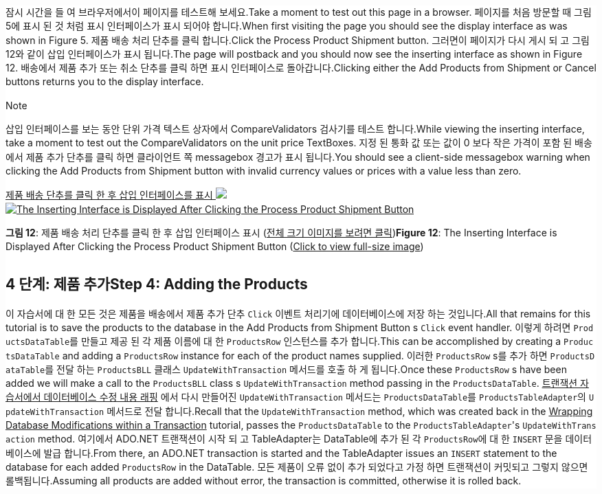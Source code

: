 <span data-ttu-id="2af74-263">잠시 시간을 들 여 브라우저에서이 페이지를 테스트해 보세요.</span><span class="sxs-lookup"><span data-stu-id="2af74-263">Take a moment to test out this page in a browser.</span></span> <span data-ttu-id="2af74-264">페이지를 처음 방문할 때 그림 5에 표시 된 것 처럼 표시 인터페이스가 표시 되어야 합니다.</span><span class="sxs-lookup"><span data-stu-id="2af74-264">When first visiting the page you should see the display interface as was shown in Figure 5.</span></span> <span data-ttu-id="2af74-265">제품 배송 처리 단추를 클릭 합니다.</span><span class="sxs-lookup"><span data-stu-id="2af74-265">Click the Process Product Shipment button.</span></span> <span data-ttu-id="2af74-266">그러면이 페이지가 다시 게시 되 고 그림 12와 같이 삽입 인터페이스가 표시 됩니다.</span><span class="sxs-lookup"><span data-stu-id="2af74-266">The page will postback and you should now see the inserting interface as shown in Figure 12.</span></span> <span data-ttu-id="2af74-267">배송에서 제품 추가 또는 취소 단추를 클릭 하면 표시 인터페이스로 돌아갑니다.</span><span class="sxs-lookup"><span data-stu-id="2af74-267">Clicking either the Add Products from Shipment or Cancel buttons returns you to the display interface.</span></span>

> [!NOTE]
> <span data-ttu-id="2af74-268">삽입 인터페이스를 보는 동안 단위 가격 텍스트 상자에서 CompareValidators 검사기를 테스트 합니다.</span><span class="sxs-lookup"><span data-stu-id="2af74-268">While viewing the inserting interface, take a moment to test out the CompareValidators on the unit price TextBoxes.</span></span> <span data-ttu-id="2af74-269">지정 된 통화 값 또는 값이 0 보다 작은 가격이 포함 된 배송에서 제품 추가 단추를 클릭 하면 클라이언트 쪽 messagebox 경고가 표시 됩니다.</span><span class="sxs-lookup"><span data-stu-id="2af74-269">You should see a client-side messagebox warning when clicking the Add Products from Shipment button with invalid currency values or prices with a value less than zero.</span></span>

<span data-ttu-id="2af74-270">[제품 배송 단추를 클릭 한 후 삽입 인터페이스를 표시 ![](batch-inserting-vb/_static/image35.png)](batch-inserting-vb/_static/image34.png)</span><span class="sxs-lookup"><span data-stu-id="2af74-270">[![The Inserting Interface is Displayed After Clicking the Process Product Shipment Button](batch-inserting-vb/_static/image35.png)](batch-inserting-vb/_static/image34.png)</span></span>

<span data-ttu-id="2af74-271">**그림 12**: 제품 배송 처리 단추를 클릭 한 후 삽입 인터페이스 표시 ([전체 크기 이미지를 보려면 클릭](batch-inserting-vb/_static/image36.png))</span><span class="sxs-lookup"><span data-stu-id="2af74-271">**Figure 12**: The Inserting Interface is Displayed After Clicking the Process Product Shipment Button ([Click to view full-size image](batch-inserting-vb/_static/image36.png))</span></span>

## <a name="step-4-adding-the-products"></a><span data-ttu-id="2af74-272">4 단계: 제품 추가</span><span class="sxs-lookup"><span data-stu-id="2af74-272">Step 4: Adding the Products</span></span>

<span data-ttu-id="2af74-273">이 자습서에 대 한 모든 것은 제품을 배송에서 제품 추가 단추 `Click` 이벤트 처리기에 데이터베이스에 저장 하는 것입니다.</span><span class="sxs-lookup"><span data-stu-id="2af74-273">All that remains for this tutorial is to save the products to the database in the Add Products from Shipment Button s `Click` event handler.</span></span> <span data-ttu-id="2af74-274">이렇게 하려면 `ProductsDataTable`를 만들고 제공 된 각 제품 이름에 대 한 `ProductsRow` 인스턴스를 추가 합니다.</span><span class="sxs-lookup"><span data-stu-id="2af74-274">This can be accomplished by creating a `ProductsDataTable` and adding a `ProductsRow` instance for each of the product names supplied.</span></span> <span data-ttu-id="2af74-275">이러한 `ProductsRow` s를 추가 하면 `ProductsDataTable`를 전달 하는 `ProductsBLL` 클래스 `UpdateWithTransaction` 메서드를 호출 하 게 됩니다.</span><span class="sxs-lookup"><span data-stu-id="2af74-275">Once these `ProductsRow` s have been added we will make a call to the `ProductsBLL` class s `UpdateWithTransaction` method passing in the `ProductsDataTable`.</span></span> <span data-ttu-id="2af74-276">[트랜잭션 자습서에서 데이터베이스 수정 내용 래핑](wrapping-database-modifications-within-a-transaction-vb.md) 에서 다시 만들어진 `UpdateWithTransaction` 메서드는 `ProductsDataTable`를 `ProductsTableAdapter`의 `UpdateWithTransaction` 메서드로 전달 합니다.</span><span class="sxs-lookup"><span data-stu-id="2af74-276">Recall that the `UpdateWithTransaction` method, which was created back in the [Wrapping Database Modifications within a Transaction](wrapping-database-modifications-within-a-transaction-vb.md) tutorial, passes the `ProductsDataTable` to the `ProductsTableAdapter`'s `UpdateWithTransaction` method.</span></span> <span data-ttu-id="2af74-277">여기에서 ADO.NET 트랜잭션이 시작 되 고 TableAdapter는 DataTable에 추가 된 각 `ProductsRow`에 대 한 `INSERT` 문을 데이터베이스에 발급 합니다.</span><span class="sxs-lookup"><span data-stu-id="2af74-277">From there, an ADO.NET transaction is started and the TableAdapter issues an `INSERT` statement to the database for each added `ProductsRow` in the DataTable.</span></span> <span data-ttu-id="2af74-278">모든 제품이 오류 없이 추가 되었다고 가정 하면 트랜잭션이 커밋되고 그렇지 않으면 롤백됩니다.</span><span class="sxs-lookup"><span data-stu-id="2af74-278">Assuming all products are added without error, the transaction is committed, otherwise it is rolled back.</span></span>
